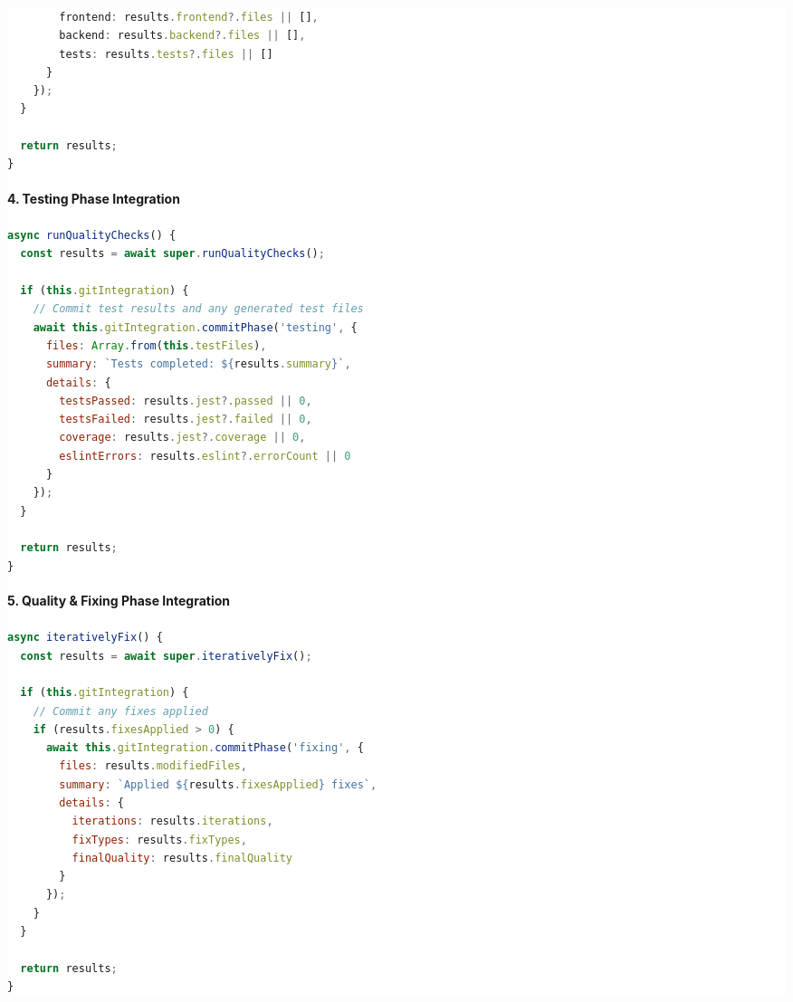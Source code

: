 ```javascript
        frontend: results.frontend?.files || [],
        backend: results.backend?.files || [],
        tests: results.tests?.files || []
      }
    });
  }
  
  return results;
}
```

#### 4. Testing Phase Integration
```javascript
async runQualityChecks() {
  const results = await super.runQualityChecks();
  
  if (this.gitIntegration) {
    // Commit test results and any generated test files
    await this.gitIntegration.commitPhase('testing', {
      files: Array.from(this.testFiles),
      summary: `Tests completed: ${results.summary}`,
      details: {
        testsPassed: results.jest?.passed || 0,
        testsFailed: results.jest?.failed || 0,
        coverage: results.jest?.coverage || 0,
        eslintErrors: results.eslint?.errorCount || 0
      }
    });
  }
  
  return results;
}
```

#### 5. Quality & Fixing Phase Integration
```javascript
async iterativelyFix() {
  const results = await super.iterativelyFix();
  
  if (this.gitIntegration) {
    // Commit any fixes applied
    if (results.fixesApplied > 0) {
      await this.gitIntegration.commitPhase('fixing', {
        files: results.modifiedFiles,
        summary: `Applied ${results.fixesApplied} fixes`,
        details: {
          iterations: results.iterations,
          fixTypes: results.fixTypes,
          finalQuality: results.finalQuality
        }
      });
    }
  }
  
  return results;
}
```
